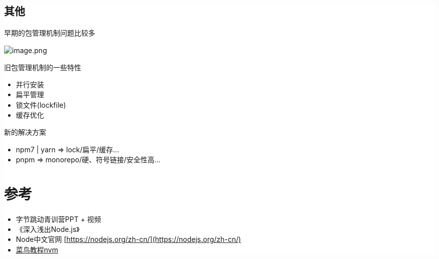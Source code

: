 ## 其他

早期的包管理机制问题比较多

![image.png](https://p3-juejin.byteimg.com/tos-cn-i-k3u1fbpfcp/81c25bca05554f77a18d688bac4463c4~tplv-k3u1fbpfcp-watermark.image)

旧包管理机制的一些特性
- 并行安装
- 扁平管理
- 锁文件(lockfile)
- 缓存优化

新的解决方案
- npm7 | yarn => lock/扁平/缓存...
- pnpm => monorepo/硬、符号链接/安全性高...


# 参考

- 字节跳动青训营PPT + 视频
- 《深入浅出Node.js》
- Node中文官网 [https://nodejs.org/zh-cn/](https://nodejs.org/zh-cn/)
- [菜鸟教程nvm](https://www.runoob.com/w3cnote/nvm-manager-node-versions.html)

